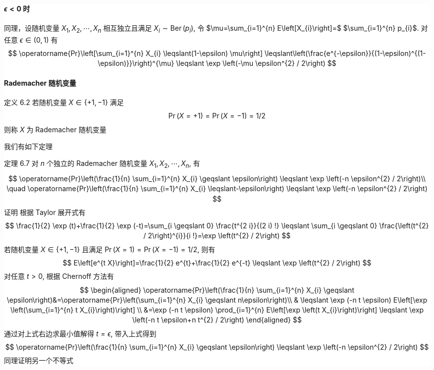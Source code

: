 #### $\epsilon <0$ 时

同理，设随机变量 $X_{1}, X_{2}, \cdots, X_{n}$ 相互独立且满足 $X_{i} \sim \operatorname{Ber}\left(p_{i}\right)$, 令 $\mu=\sum_{i=1}^{n} E\left[X_{i}\right]=$ $\sum_{i=1}^{n} p_{i}$. 对任意 $\epsilon \in(0,1)$ 有
$$
\operatorname{Pr}\left[\sum_{i=1}^{n} X_{i} \leqslant(1-\epsilon) \mu\right] \leqslant\left(\frac{e^{-\epsilon}}{(1-\epsilon)^{(1-\epsilon)}}\right)^{\mu} \leqslant \exp \left(-\mu \epsilon^{2} / 2\right)
$$
#### Rademacher 随机变量

定义 $6.2$ 若随机变量 $X \in\{+1,-1\}$ 满足
$$
\operatorname{Pr}(X=+1)=\operatorname{Pr}(X=-1)=1 / 2
$$
则称 $X$ 为 Rademacher 随机变量

我们有如下定理

定理 $6.7$ 对 $n$ 个独立的 Rademacher 随机变量 $X_{1}, X_{2}, \cdots, X_{n}$, 有
$$
\operatorname{Pr}\left(\frac{1}{n} \sum_{i=1}^{n} X_{i} \geqslant \epsilon\right) \leqslant \exp \left(-n \epsilon^{2} / 2\right)\\
\quad \operatorname{Pr}\left(\frac{1}{n} \sum_{i=1}^{n} X_{i} \leqslant-\epsilon\right) \leqslant \exp \left(-n \epsilon^{2} / 2\right)
$$
证明 根据 Taylor 展开式有
$$
\frac{1}{2} \exp (t)+\frac{1}{2} \exp (-t)=\sum_{i \geqslant 0} \frac{t^{2 i}}{(2 i) !} \leqslant \sum_{i \geqslant 0} \frac{\left(t^{2} / 2\right)^{i}}{i !}=\exp \left(t^{2} / 2\right)
$$
若随机变量 $X \in\{+1,-1\}$ 且满足 $\operatorname{Pr}(X=1)=\operatorname{Pr}(X=-1)=1 / 2$, 则有
$$
E\left[e^{t X}\right]=\frac{1}{2} e^{t}+\frac{1}{2} e^{-t} \leqslant \exp \left(t^{2} / 2\right)
$$
对任意 $t>0$, 根据 Chernoff 方法有
$$
\begin{aligned}
\operatorname{Pr}\left(\frac{1}{n} \sum_{i=1}^{n} X_{i} \geqslant \epsilon\right)&=\operatorname{Pr}\left(\sum_{i=1}^{n} X_{i} \geqslant n\epsilon\right)\\ & \leqslant \exp (-n t \epsilon) E\left[\exp \left(\sum_{i=1}^{n} t X_{i}\right)\right] \\
&=\exp (-n t \epsilon) \prod_{i=1}^{n} E\left[\exp \left(t X_{i}\right)\right] \leqslant \exp \left(-n t \epsilon+n t^{2} / 2\right)
\end{aligned}
$$
通过对上式右边求最小值解得 $t=\epsilon$, 带入上式得到
$$
\operatorname{Pr}\left(\frac{1}{n} \sum_{i=1}^{n} X_{i} \geqslant \epsilon\right) \leqslant \exp \left(-n \epsilon^{2} / 2\right)
$$
同理证明另一个不等式

